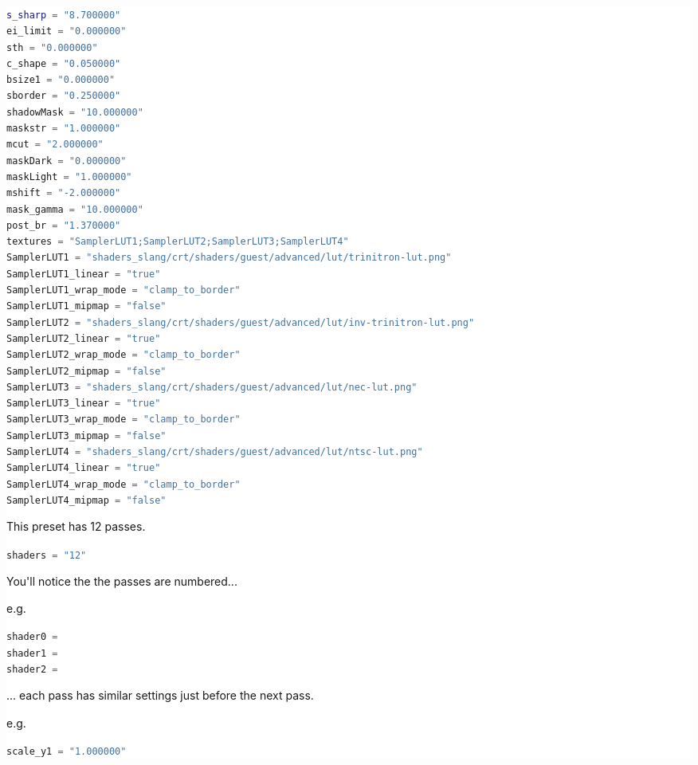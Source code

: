 ```cpp
s_sharp = "8.700000"
ei_limit = "0.000000"
sth = "0.000000"
c_shape = "0.050000"
bsize1 = "0.000000"
sborder = "0.250000"
shadowMask = "10.000000"
maskstr = "1.000000"
mcut = "2.000000"
maskDark = "0.000000"
maskLight = "1.000000"
mshift = "-2.000000"
mask_gamma = "10.000000"
post_br = "1.370000"
textures = "SamplerLUT1;SamplerLUT2;SamplerLUT3;SamplerLUT4"
SamplerLUT1 = "shaders_slang/crt/shaders/guest/advanced/lut/trinitron-lut.png"
SamplerLUT1_linear = "true"
SamplerLUT1_wrap_mode = "clamp_to_border"
SamplerLUT1_mipmap = "false"
SamplerLUT2 = "shaders_slang/crt/shaders/guest/advanced/lut/inv-trinitron-lut.png"
SamplerLUT2_linear = "true"
SamplerLUT2_wrap_mode = "clamp_to_border"
SamplerLUT2_mipmap = "false"
SamplerLUT3 = "shaders_slang/crt/shaders/guest/advanced/lut/nec-lut.png"
SamplerLUT3_linear = "true"
SamplerLUT3_wrap_mode = "clamp_to_border"
SamplerLUT3_mipmap = "false"
SamplerLUT4 = "shaders_slang/crt/shaders/guest/advanced/lut/ntsc-lut.png"
SamplerLUT4_linear = "true"
SamplerLUT4_wrap_mode = "clamp_to_border"
SamplerLUT4_mipmap = "false"
```


This preset has 12 passes.

```cpp
shaders = "12"
```

You'll notice the the passes are numbered...

e.g.

```cpp
shader0 =
shader1 =
shader2 =
```

... each pass has similar settings just before the next pass.

e.g.

```cpp
scale_y1 = "1.000000"
```

